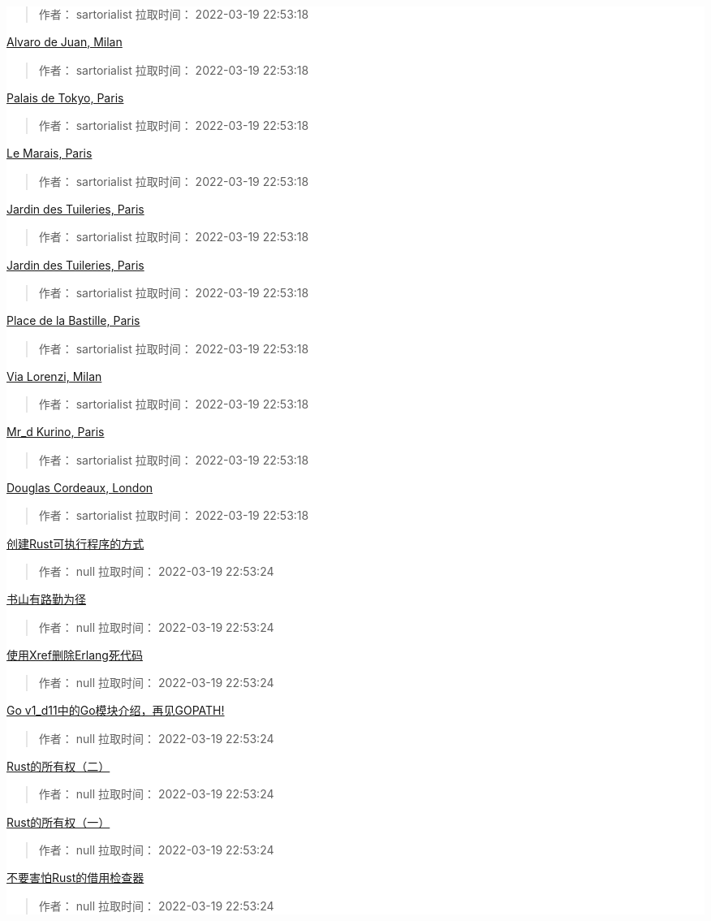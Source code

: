 > 作者： sartorialist  拉取时间： 2022-03-19 22:53:18

 [Alvaro de Juan, Milan](https://www.thesartorialist.com/alvaro-milan-2/)

> 作者： sartorialist  拉取时间： 2022-03-19 22:53:18

 [Palais de Tokyo, Paris](https://www.thesartorialist.com/paris-france-14/)

> 作者： sartorialist  拉取时间： 2022-03-19 22:53:18

 [Le Marais, Paris](https://www.thesartorialist.com/hoodie-paris/)

> 作者： sartorialist  拉取时间： 2022-03-19 22:53:18

 [Jardin des Tuileries, Paris](https://www.thesartorialist.com/paris-france-10/)

> 作者： sartorialist  拉取时间： 2022-03-19 22:53:18

 [Jardin des Tuileries, Paris](https://www.thesartorialist.com/paris-france-13/)

> 作者： sartorialist  拉取时间： 2022-03-19 22:53:18

 [Place de la Bastille, Paris](https://www.thesartorialist.com/paris-france-17/)

> 作者： sartorialist  拉取时间： 2022-03-19 22:53:18

 [Via Lorenzi, Milan](https://www.thesartorialist.com/milan-italy-8/)

> 作者： sartorialist  拉取时间： 2022-03-19 22:53:18

 [Mr_d Kurino, Paris](https://www.thesartorialist.com/mr-kurino-paris/)

> 作者： sartorialist  拉取时间： 2022-03-19 22:53:18

 [Douglas Cordeaux, London](https://www.thesartorialist.com/douglas-london-2/)

> 作者： sartorialist  拉取时间： 2022-03-19 22:53:18

 [创建Rust可执行程序的方式](http://szpzs.oschina.io/2019/10/29/executable-program-in-rust/)

> 作者： null  拉取时间： 2022-03-19 22:53:24

 [书山有路勤为径](http://szpzs.oschina.io/2018/12/31/all-wishes-come-true/)

> 作者： null  拉取时间： 2022-03-19 22:53:24

 [使用Xref删除Erlang死代码](http://szpzs.oschina.io/2018/10/18/remove-erlang-dead-code-xref/)

> 作者： null  拉取时间： 2022-03-19 22:53:24

 [Go v1_d11中的Go模块介绍，再见GOPATH!](http://szpzs.oschina.io/2018/10/12/go-version-1-11-modules/)

> 作者： null  拉取时间： 2022-03-19 22:53:24

 [Rust的所有权（二）](http://szpzs.oschina.io/2018/08/10/ownership-in-rust-part-2/)

> 作者： null  拉取时间： 2022-03-19 22:53:24

 [Rust的所有权（一）](http://szpzs.oschina.io/2018/08/10/ownership-in-rust-part-1/)

> 作者： null  拉取时间： 2022-03-19 22:53:24

 [不要害怕Rust的借用检查器](http://szpzs.oschina.io/2018/08/01/rust-borrowing-and-ownership/)

> 作者： null  拉取时间： 2022-03-19 22:53:24
